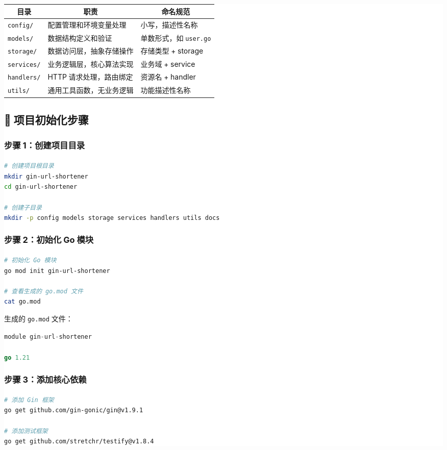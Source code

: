 | 目录 | 职责 | 命名规范 |
|------|------|----------|
| `config/` | 配置管理和环境变量处理 | 小写，描述性名称 |
| `models/` | 数据结构定义和验证 | 单数形式，如 `user.go` |
| `storage/` | 数据访问层，抽象存储操作 | 存储类型 + storage |
| `services/` | 业务逻辑层，核心算法实现 | 业务域 + service |
| `handlers/` | HTTP 请求处理，路由绑定 | 资源名 + handler |
| `utils/` | 通用工具函数，无业务逻辑 | 功能描述性名称 |

## 🚀 项目初始化步骤

### 步骤 1：创建项目目录

```bash
# 创建项目根目录
mkdir gin-url-shortener
cd gin-url-shortener

# 创建子目录
mkdir -p config models storage services handlers utils docs
```

### 步骤 2：初始化 Go 模块

```bash
# 初始化 Go 模块
go mod init gin-url-shortener

# 查看生成的 go.mod 文件
cat go.mod
```

生成的 `go.mod` 文件：
```go
module gin-url-shortener

go 1.21
```

### 步骤 3：添加核心依赖

```bash
# 添加 Gin 框架
go get github.com/gin-gonic/gin@v1.9.1

# 添加测试框架
go get github.com/stretchr/testify@v1.8.4
```
